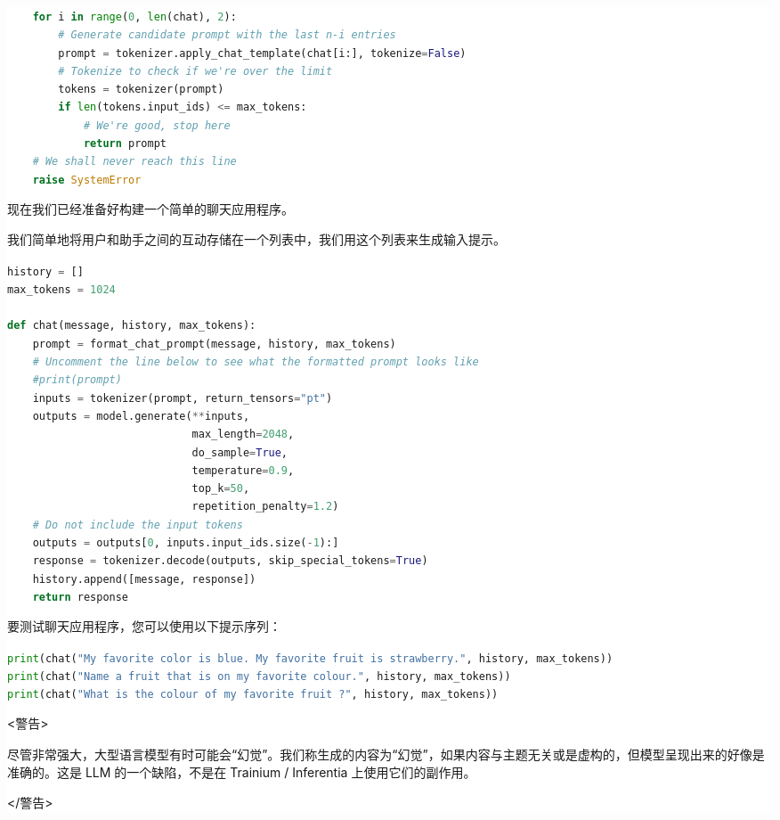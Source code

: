 ```py
    for i in range(0, len(chat), 2):
        # Generate candidate prompt with the last n-i entries
        prompt = tokenizer.apply_chat_template(chat[i:], tokenize=False)
        # Tokenize to check if we're over the limit
        tokens = tokenizer(prompt)
        if len(tokens.input_ids) <= max_tokens:
            # We're good, stop here
            return prompt
    # We shall never reach this line
    raise SystemError
```

现在我们已经准备好构建一个简单的聊天应用程序。

我们简单地将用户和助手之间的互动存储在一个列表中，我们用这个列表来生成输入提示。

```py
history = []
max_tokens = 1024

def chat(message, history, max_tokens):
    prompt = format_chat_prompt(message, history, max_tokens)
    # Uncomment the line below to see what the formatted prompt looks like
    #print(prompt)
    inputs = tokenizer(prompt, return_tensors="pt")
    outputs = model.generate(**inputs,
                             max_length=2048,
                             do_sample=True,
                             temperature=0.9,
                             top_k=50,
                             repetition_penalty=1.2)
    # Do not include the input tokens
    outputs = outputs[0, inputs.input_ids.size(-1):]
    response = tokenizer.decode(outputs, skip_special_tokens=True)
    history.append([message, response])
    return response
```

要测试聊天应用程序，您可以使用以下提示序列：

```py
print(chat("My favorite color is blue. My favorite fruit is strawberry.", history, max_tokens))
print(chat("Name a fruit that is on my favorite colour.", history, max_tokens))
print(chat("What is the colour of my favorite fruit ?", history, max_tokens))
```

<警告>

尽管非常强大，大型语言模型有时可能会“幻觉”。我们称生成的内容为“幻觉”，如果内容与主题无关或是虚构的，但模型呈现出来的好像是准确的。这是 LLM 的一个缺陷，不是在 Trainium / Inferentia 上使用它们的副作用。

</警告>
